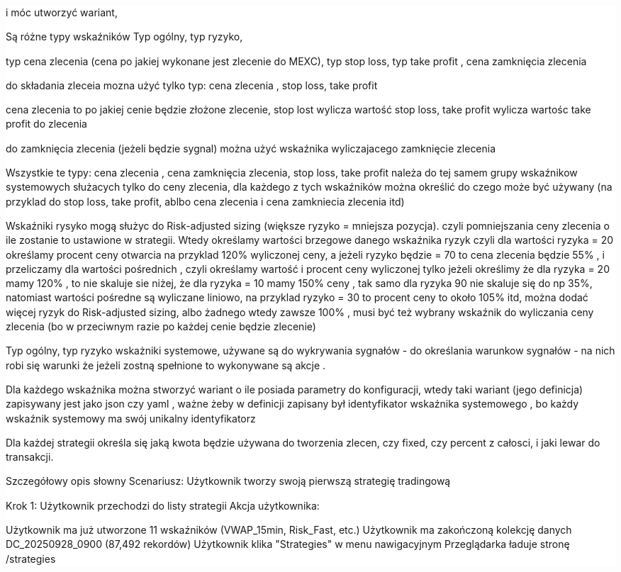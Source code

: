 
i móc utworzyć wariant, 




Są różne typy wskaźników 
Typ ogólny, typ ryzyko,  

typ cena zlecenia (cena po jakiej wykonane jest zlecenie do MEXC),   typ stop loss, typ take profit , cena zamknięcia zlecenia

do składania zleceia mozna użyć tylko typ: cena zlecenia , stop loss, take profit

cena zlecenia to po jakiej cenie będzie złożone zlecenie, stop lost wylicza wartość stop loss, take profit wylicza wartośc take profit do zlecenia 

do zamknięcia zlecenia (jeżeli będzie sygnal) można użyć wskaźnika wyliczajacego zamknięcie zlecenia 

Wszystkie te typy: cena zlecenia , cena zamknięcia zlecenia, stop loss, take profit należa do tej samem grupy wskaźnikow systemowych służacych tylko do ceny zlecenia, dla każdego z tych wskaźników można określić do czego może być używany (na przyklad do stop loss, take profit, ablbo cena zlecenia i cena zamkniecia zlecenia itd) 

Wskaźniki rysyko mogą służyc do Risk-adjusted sizing (większe ryzyko = mniejsza pozycja). czyli pomniejszania ceny zlecenia o ile zostanie to ustawione w strategii. Wtedy określamy wartości brzegowe danego wskaźnika ryzyk czyli dla wartości ryzyka = 20 określamy procent ceny otwarcia na przyklad 120% wyliczonej ceny, a jeżeli ryzyko będzie = 70 to cena zlecenia będzie 55% , i przeliczamy dla wartości pośrednich , czyli określamy wartość i procent ceny wyliczonej 
tylko jeżeli określimy że dla ryzyka = 20 mamy 120% , to nie skaluje sie niżej, że dla ryzyka = 10 mamy 150% ceny , tak samo dla ryzyka 90 nie skaluje się do np 35%, natomiast wartości pośredne są wyliczane liniowo, na przyklad ryzyko = 30 to procent ceny to około 105% itd, 
można dodać więcej ryzyk do Risk-adjusted sizing, albo żadnego wtedy zawsze 100% , musi być też wybrany wskaźnik do wyliczania ceny zlecenia (bo w przeciwnym razie po każdej cenie będzie zlecenie)


Typ ogólny, typ ryzyko wskażniki systemowe, używane są do wykrywania sygnałów - do określania warunkow sygnałów - na nich robi się warunki że jeżeli zostną spełnione to wykonywane są akcje . 

Dla każdego wskaźnika można stworzyć wariant o ile posiada parametry do konfiguracji, wtedy taki wariant (jego definicja) zapisywany jest jako json czy yaml , ważne żeby w definicji zapisany był identyfikator wskaźnika systemowego , bo każdy wskaźnik systemowy ma swój unikalny identyfikatorz



Dla każdej strategii określa się jaką kwota będzie używana do tworzenia zlecen, czy fixed, czy percent z całosci, i jaki lewar do transakcji. 



 Szczegółowy opis słowny
Scenariusz: Użytkownik tworzy swoją pierwszą strategię tradingową

Krok 1: Użytkownik przechodzi do listy strategii
Akcja użytkownika:

Użytkownik ma już utworzone 11 wskaźników (VWAP_15min, Risk_Fast, etc.)
Użytkownik ma zakończoną kolekcję danych DC_20250928_0900 (87,492 rekordów)
Użytkownik klika "Strategies" w menu nawigacyjnym
Przeglądarka ładuje stronę /strategies
